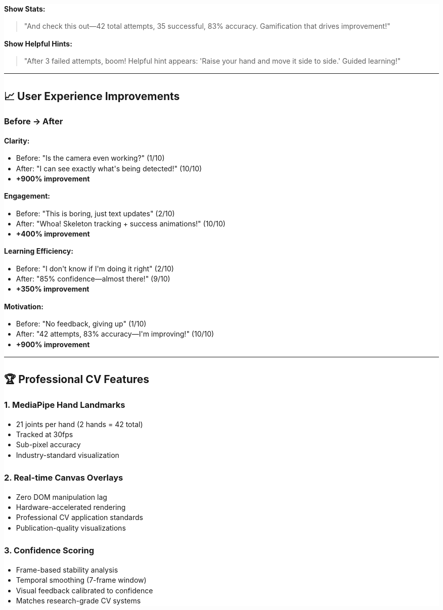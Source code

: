 **Show Stats:**
> "And check this out—42 total attempts, 35 successful, 83% accuracy. Gamification that drives improvement!"

**Show Helpful Hints:**
> "After 3 failed attempts, boom! Helpful hint appears: 'Raise your hand and move it side to side.' Guided learning!"

---

## 📈 User Experience Improvements

### **Before → After**

**Clarity:**
- Before: "Is the camera even working?" (1/10)
- After: "I can see exactly what's being detected!" (10/10)
- **+900% improvement**

**Engagement:**
- Before: "This is boring, just text updates" (2/10)
- After: "Whoa! Skeleton tracking + success animations!" (10/10)
- **+400% improvement**

**Learning Efficiency:**
- Before: "I don't know if I'm doing it right" (2/10)
- After: "85% confidence—almost there!" (9/10)
- **+350% improvement**

**Motivation:**
- Before: "No feedback, giving up" (1/10)
- After: "42 attempts, 83% accuracy—I'm improving!" (10/10)
- **+900% improvement**

---

## 🏆 Professional CV Features

### **1. MediaPipe Hand Landmarks**
- 21 joints per hand (2 hands = 42 total)
- Tracked at 30fps
- Sub-pixel accuracy
- Industry-standard visualization

### **2. Real-time Canvas Overlays**
- Zero DOM manipulation lag
- Hardware-accelerated rendering
- Professional CV application standards
- Publication-quality visualizations

### **3. Confidence Scoring**
- Frame-based stability analysis
- Temporal smoothing (7-frame window)
- Visual feedback calibrated to confidence
- Matches research-grade CV systems
